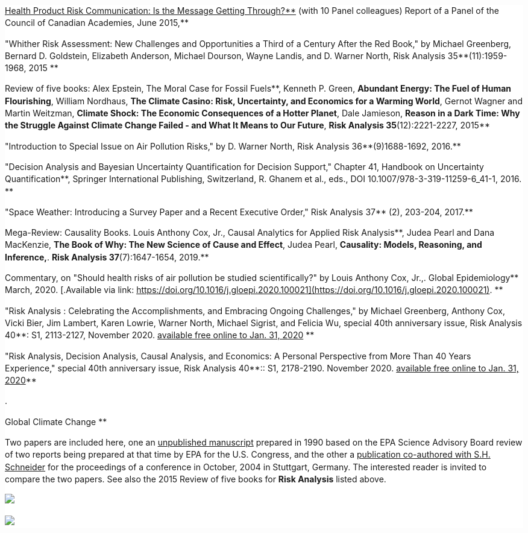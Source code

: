 [Health Product Risk Communication: Is the Message Getting Through?**](http://www.scienceadvice.ca/uploads/eng/assessmentspublicationsnewsreleases/risk/riskfullreporten.pdf) (with 10 Panel colleagues) Report of a Panel of the Council of Canadian Academies, June 2015,**

"Whither Risk Assessment: New Challenges and Opportunities a Third of a Century After the Red Book," by Michael Greenberg, Bernard D. Goldstein, Elizabeth Anderson, Michael Dourson, Wayne Landis, and D. Warner North, Risk Analysis 35**(11):1959-1968, 2015 **

Review of five books: Alex Epstein, The Moral Case for Fossil Fuels**, Kenneth P. Green, **Abundant Energy: The Fuel of Human Flourishing**, William Nordhaus, **The Climate Casino: Risk, Uncertainty, and Economics for a Warming World**, Gernot Wagner and Martin Weitzman, **Climate Shock: The Economic Consequences of a Hotter Planet**, Dale Jamieson, **Reason in a Dark Time: Why the Struggle Against Climate Change Failed - and What It Means to Our Future**, **Risk Analysis 35**(12):2221-2227, 2015**

"Introduction to Special Issue on Air Pollution Risks," by D. Warner North, Risk Analysis 36**(9)1688-1692, 2016.**

 "Decision Analysis and Bayesian Uncertainty Quantification for Decision Support," Chapter 41, Handbook on Uncertainty Quantification**, Springer International Publishing, Switzerland, R. Ghanem et al., eds., DOI 10.1007/978-3-319-11259-6_41-1, 2016. **

"Space Weather: Introducing a Survey Paper and a Recent Executive Order," Risk Analysis 37** (2), 203-204, 2017.**

Mega-Review: Causality Books. Louis Anthony Cox, Jr., Causal Analytics for Applied Risk Analysis**, Judea Pearl and Dana MacKenzie, **The Book of Why: The New Science of Cause and Effect**, Judea Pearl, **Causality: Models, Reasoning, and Inference,**. **Risk Analysis 37**(7):1647-1654, 2019.**

Commentary, on "Should health risks of air pollution be studied scientifically?" by Louis Anthony Cox, Jr.,. Global Epidemiology** March, 2020. [.Available via link: https://doi.org/10.1016/j.gloepi.2020.100021](https://doi.org/10.1016/j.gloepi.2020.100021). **

"Risk Analysis : Celebrating the Accomplishments, and Embracing Ongoing Challenges," by Michael Greenberg, Anthony Cox, Vicki Bier, Jim Lambert, Karen Lowrie, Warner North, Michael Sigrist, and Felicia Wu, special 40th anniversary issue, Risk Analysis 40**: S1, 2113-2127, November 2020. [available free online to Jan. 31, 2020](https://onlinelibrary.wiley.com/doi/10.1111/risa.13487) **

"Risk Analysis, Decision Analysis, Causal Analysis, and Economics: A Personal Perspective from More Than 40 Years Experience," special 40th anniversary issue, Risk Analysis 40**:: S1, 2178-2190. November 2020. [ available free online to Jan. 31, 2020](https://onlinelibrary.wiley.com/doi/10.1111/risa.13621)**

.

Global Climate Change **

Two papers are included here, one an [ unpublished manuscript](w-epasab1990) prepared in 1990 based on the EPA Science Advisory Board review of two reports being prepared at that time by EPA for the U.S. Congress, and the other a [publication co-authored with S.H. Schneider](w-pub-stuttgart) for the proceedings of a conference in October, 2004 in Stuttgart, Germany. The interested reader is invited to compare the two papers. See also the 2015 Review of five books for **Risk Analysis** listed above.

![](/images/title-gray-publications.gif)

[
![](/images/public-participation-image.gif)
](http://www.nap.edu/catalog.php?record_id=12434)
